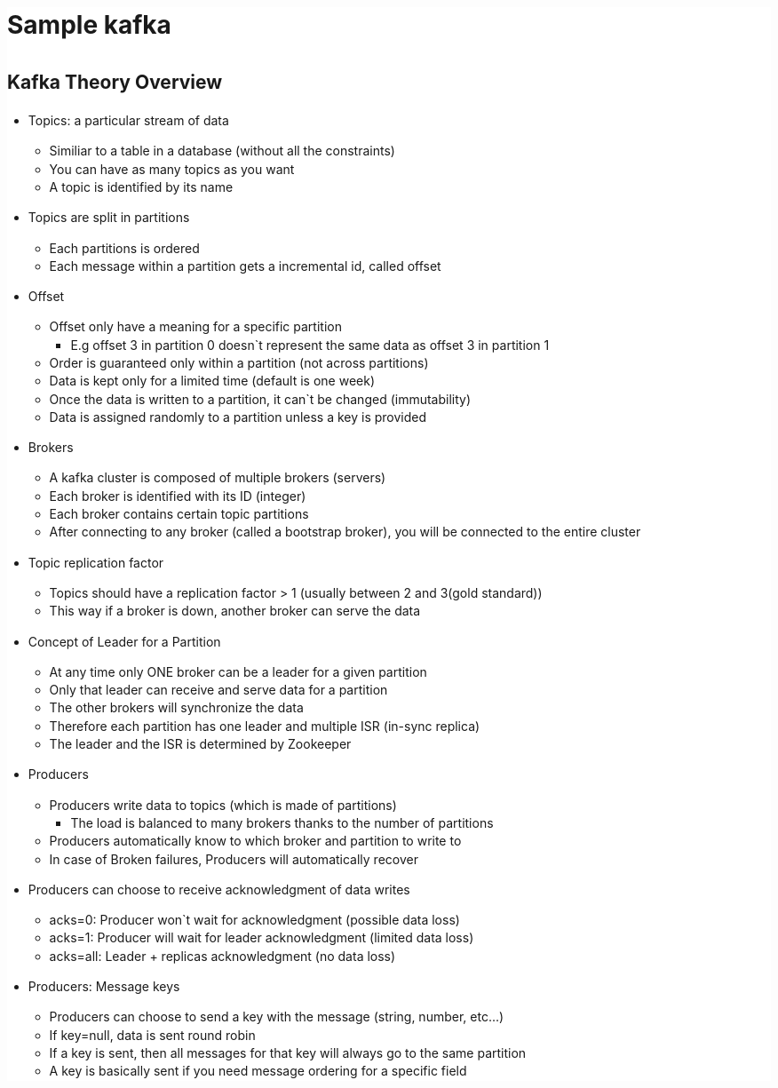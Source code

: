 Sample kafka
==================================================

## Kafka Theory Overview

* Topics: a particular stream of data
    - Similiar to a table in a database (without all the constraints)
    - You can have as many topics as you want
    - A topic is identified by its name
    
* Topics are split in partitions
    - Each partitions is ordered
    - Each message within a partition gets a incremental id, called offset
    
* Offset
    - Offset only have a meaning for a specific partition
        - E.g offset 3 in partition 0 doesn`t represent the same data as offset 3 in partition 1
    - Order is guaranteed only within a partition (not across partitions)
    - Data is kept only for a limited time (default is one week)
    - Once the data is written to a partition, it can`t be changed (immutability)
    - Data is assigned randomly to a partition unless a key is provided
    
* Brokers
    - A kafka cluster is composed of multiple brokers (servers)
    - Each broker is identified with its ID (integer)
    - Each broker contains certain topic partitions
    - After connecting to any broker (called a bootstrap broker), you will be connected to the entire cluster
   
* Topic replication factor
    - Topics should have a replication factor > 1 (usually between 2 and 3(gold standard))
    - This way if a broker is down, another broker can serve the data

* Concept of Leader for a Partition
    - At any time only ONE broker can be a leader for a given partition
    - Only that leader can receive and serve data for a partition
    - The other brokers will synchronize the data
    - Therefore each partition has one leader and multiple ISR (in-sync replica)
    - The leader and the ISR is determined by Zookeeper

* Producers
    - Producers write data to topics (which is made of partitions)
        - The load is balanced to many brokers thanks to the number of partitions
    - Producers automatically know to which broker and partition to write to
    - In case of Broken failures, Producers will automatically recover

* Producers can choose to receive acknowledgment of data writes
    - acks=0: Producer won`t wait for acknowledgment (possible data loss)
    - acks=1: Producer will wait for leader acknowledgment (limited data loss)
    - acks=all: Leader + replicas acknowledgment (no data loss)
    
 * Producers: Message keys
    - Producers can choose to send a key with the message (string, number, etc...)
    - If key=null, data is sent round robin
    - If a key is sent, then all messages for that key will always go to the same partition
    - A key is basically sent if you need message ordering for a specific field
